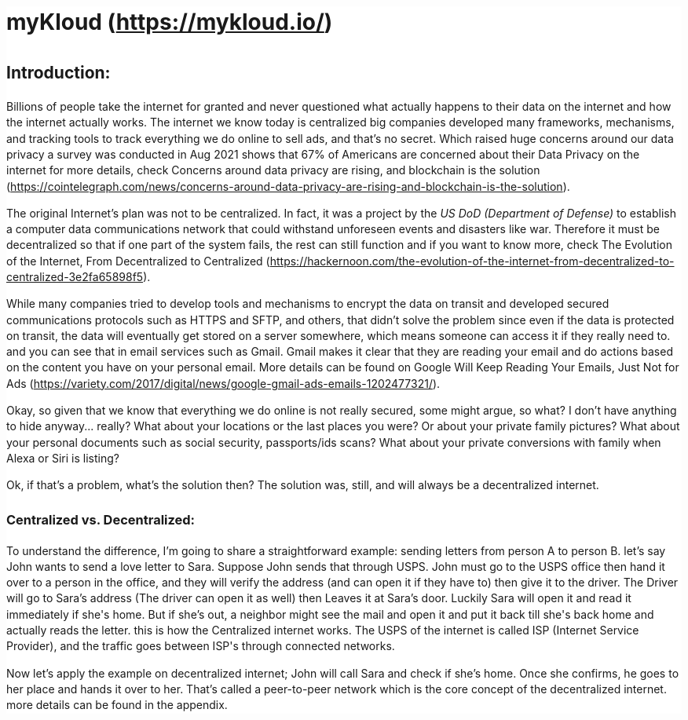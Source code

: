 # myKloud (https://mykloud.io/)
## Introduction:
Billions of people take the internet for granted and never questioned what actually happens to their data on the internet and how the internet actually works. The internet we know today is centralized big companies developed many frameworks, mechanisms, and tracking tools to track everything we do online to sell ads, and that’s no secret. Which raised huge concerns around our data privacy a survey was conducted in Aug 2021 shows that 67% of Americans are concerned about their Data Privacy on the internet for more details, check Concerns around data privacy are rising, and blockchain is the solution (https://cointelegraph.com/news/concerns-around-data-privacy-are-rising-and-blockchain-is-the-solution). 

The original Internet’s plan was not to be centralized. In fact, it was a project by the *US DoD (Department of Defense)* to establish a computer data communications network that could withstand unforeseen events and disasters like war. Therefore it must be decentralized so that if one part of the system fails, the rest can still function and if you want to know more, check The Evolution of the Internet, From Decentralized to Centralized (https://hackernoon.com/the-evolution-of-the-internet-from-decentralized-to-centralized-3e2fa65898f5).

While many companies tried to develop tools and mechanisms to encrypt the data on transit and developed secured communications protocols such as HTTPS and SFTP, and others, that didn’t solve the problem since even if the data is protected on transit, the data will eventually get stored on a server somewhere, which means someone can access it if they really need to. and you can see that in email services such as Gmail. Gmail makes it clear that they are reading your email and do actions based on the content you have on your personal email. More details can be found on Google Will Keep Reading Your Emails, Just Not for Ads (https://variety.com/2017/digital/news/google-gmail-ads-emails-1202477321/). 

Okay, so given that we know that everything we do online is not really secured, some might argue, so what? I don’t have anything to hide anyway... really? What about your locations or the last places you were? Or about your private family pictures? What about your personal documents such as social security, passports/ids scans? What about your private conversions with family when Alexa or Siri is listing? 

Ok, if that’s a problem, what’s the solution then? The solution was, still, and will always be a decentralized internet. 

### Centralized vs. Decentralized:
To understand the difference, I’m going to share a straightforward example: sending letters from person A to person B. let’s say John wants to send a love letter to Sara. Suppose John sends that through USPS. John must go to the USPS office then hand it over to a person in the office, and they will verify the address (and can open it if they have to) then give it to the driver. The Driver will go to Sara’s address (The driver can open it as well) then Leaves it at Sara’s door. Luckily Sara will open it and read it immediately if she's home. But if she’s out, a neighbor might see the mail and open it and put it back till she's back home and actually reads the letter. this is how the Centralized internet works. The USPS of the internet is called ISP (Internet Service Provider), and the traffic goes between ISP's through connected networks. 

Now let’s apply the example on decentralized internet; John will call Sara and check if she’s home. Once she confirms, he goes to her place and hands it over to her. That’s called a peer-to-peer network which is the core concept of the decentralized internet. more details can be found in the appendix. 
